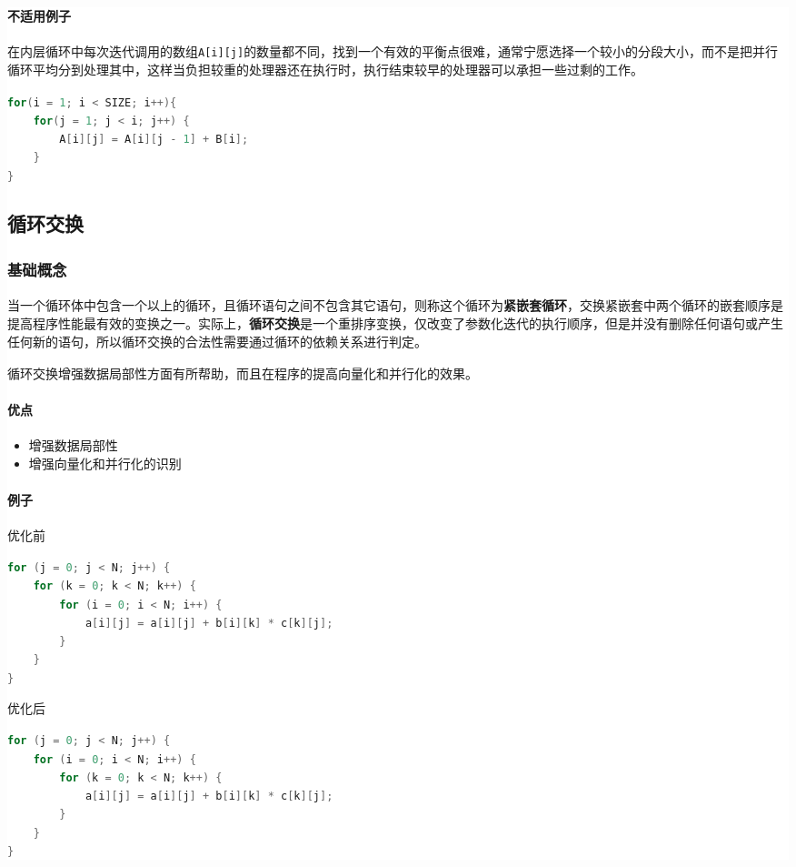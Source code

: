 

#### 不适用例子

在内层循环中每次迭代调用的数组`A[i][j]`的数量都不同，找到一个有效的平衡点很难，通常宁愿选择一个较小的分段大小，而不是把并行循环平均分到处理其中，这样当负担较重的处理器还在执行时，执行结束较早的处理器可以承担一些过剩的工作。

```c++
for(i = 1; i < SIZE; i++){
    for(j = 1; j < i; j++) {
    	A[i][j] = A[i][j - 1] + B[i];
    }
}
```





## 循环交换

### 基础概念

当一个循环体中包含一个以上的循环，且循环语句之间不包含其它语句，则称这个循环为**紧嵌套循环**，交换紧嵌套中两个循环的嵌套顺序是提高程序性能最有效的变换之一。实际上，**循环交换**是一个重排序变换，仅改变了参数化迭代的执行顺序，但是并没有删除任何语句或产生任何新的语句，所以循环交换的合法性需要通过循环的依赖关系进行判定。

循环交换增强数据局部性方面有所帮助，而且在程序的提高向量化和并行化的效果。



#### 优点

- 增强数据局部性
- 增强向量化和并行化的识别



#### 例子

优化前

```c++
for (j = 0; j < N; j++) {
    for (k = 0; k < N; k++) {
        for (i = 0; i < N; i++) {
            a[i][j] = a[i][j] + b[i][k] * c[k][j];
        }
    }
}
```



优化后

```c++
for (j = 0; j < N; j++) {
    for (i = 0; i < N; i++) {
        for (k = 0; k < N; k++) {
            a[i][j] = a[i][j] + b[i][k] * c[k][j];
        }
    }
}
```
